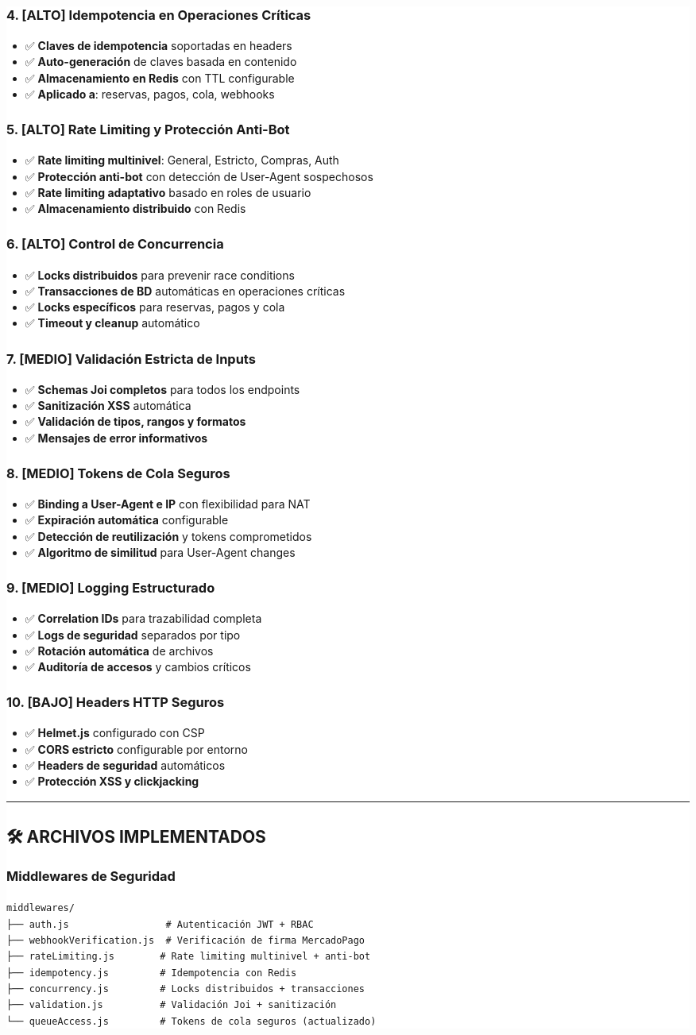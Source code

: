 ### 4. **[ALTO] Idempotencia en Operaciones Críticas**
- ✅ **Claves de idempotencia** soportadas en headers
- ✅ **Auto-generación** de claves basada en contenido
- ✅ **Almacenamiento en Redis** con TTL configurable
- ✅ **Aplicado a**: reservas, pagos, cola, webhooks

### 5. **[ALTO] Rate Limiting y Protección Anti-Bot**
- ✅ **Rate limiting multinivel**: General, Estricto, Compras, Auth
- ✅ **Protección anti-bot** con detección de User-Agent sospechosos
- ✅ **Rate limiting adaptativo** basado en roles de usuario
- ✅ **Almacenamiento distribuido** con Redis

### 6. **[ALTO] Control de Concurrencia**
- ✅ **Locks distribuidos** para prevenir race conditions
- ✅ **Transacciones de BD** automáticas en operaciones críticas
- ✅ **Locks específicos** para reservas, pagos y cola
- ✅ **Timeout y cleanup** automático

### 7. **[MEDIO] Validación Estricta de Inputs**
- ✅ **Schemas Joi completos** para todos los endpoints
- ✅ **Sanitización XSS** automática
- ✅ **Validación de tipos, rangos y formatos**
- ✅ **Mensajes de error informativos**

### 8. **[MEDIO] Tokens de Cola Seguros**
- ✅ **Binding a User-Agent e IP** con flexibilidad para NAT
- ✅ **Expiración automática** configurable
- ✅ **Detección de reutilización** y tokens comprometidos
- ✅ **Algoritmo de similitud** para User-Agent changes

### 9. **[MEDIO] Logging Estructurado**
- ✅ **Correlation IDs** para trazabilidad completa
- ✅ **Logs de seguridad** separados por tipo
- ✅ **Rotación automática** de archivos
- ✅ **Auditoría de accesos** y cambios críticos

### 10. **[BAJO] Headers HTTP Seguros**
- ✅ **Helmet.js** configurado con CSP
- ✅ **CORS estricto** configurable por entorno
- ✅ **Headers de seguridad** automáticos
- ✅ **Protección XSS y clickjacking**

---

## 🛠️ ARCHIVOS IMPLEMENTADOS

### Middlewares de Seguridad
```
middlewares/
├── auth.js                 # Autenticación JWT + RBAC
├── webhookVerification.js  # Verificación de firma MercadoPago
├── rateLimiting.js        # Rate limiting multinivel + anti-bot
├── idempotency.js         # Idempotencia con Redis
├── concurrency.js         # Locks distribuidos + transacciones
├── validation.js          # Validación Joi + sanitización
└── queueAccess.js         # Tokens de cola seguros (actualizado)
```
